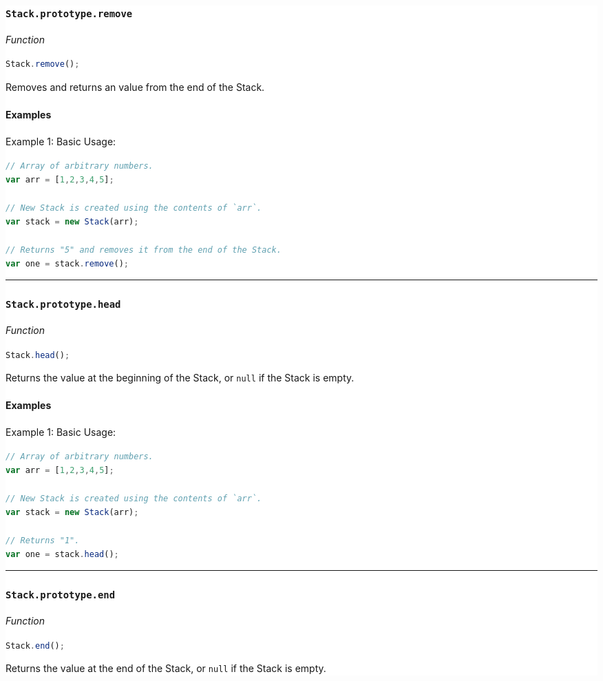 
### `Stack.prototype.remove`

*Function*
```JavaScript
Stack.remove();
```
Removes and returns an value from the end of the Stack.

#### Examples
Example 1: Basic Usage:

```JavaScript
// Array of arbitrary numbers.
var arr = [1,2,3,4,5];

// New Stack is created using the contents of `arr`.
var stack = new Stack(arr);

// Returns "5" and removes it from the end of the Stack.
var one = stack.remove();
```

---

### `Stack.prototype.head`

*Function*
```JavaScript
Stack.head();
```
Returns the value at the beginning of the Stack, or `null` if the Stack is empty.

#### Examples
Example 1: Basic Usage:

```JavaScript
// Array of arbitrary numbers.
var arr = [1,2,3,4,5];

// New Stack is created using the contents of `arr`.
var stack = new Stack(arr);

// Returns "1".
var one = stack.head();
```

---

### `Stack.prototype.end`

*Function*
```JavaScript
Stack.end();
```
Returns the value at the end of the Stack, or `null` if the Stack is empty.
